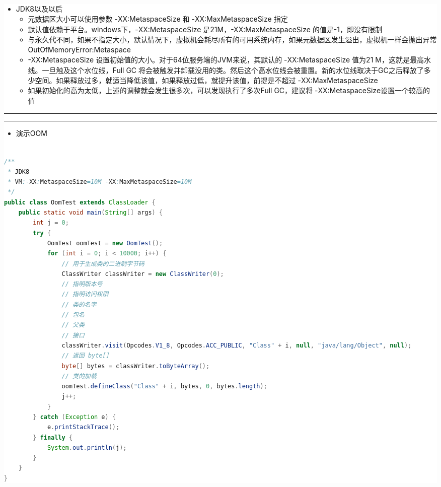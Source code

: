- JDK8以及以后
  - 元数据区大小可以使用参数 -XX:MetaspaceSize 和 -XX:MaxMetaspaceSize 指定
  - 默认值依赖于平台。windows下，-XX:MetaspaceSize 是21M，-XX:MaxMetaspaceSize 的值是-1，即没有限制
  - 与永久代不同，如果不指定大小，默认情况下，虚拟机会耗尽所有的可用系统内存，如果元数据区发生溢出，虚拟机一样会抛出异常 OutOfMemoryError:Metaspace
  - -XX:MetaspaceSize 设置初始值的大小。对于64位服务端的JVM来说，其默认的 -XX:MetaspaceSize 值为21 M，这就是最高水线。一旦触及这个水位线，Full GC 将会被触发并卸载没用的类。然后这个高水位线会被重置。新的水位线取决于GC之后释放了多少空间。如果释放过多，就适当降低该值，如果释放过低，就提升该值，前提是不超过 -XX:MaxMetaspaceSize
  - 如果初始化的高为太低，上述的调整就会发生很多次，可以发现执行了多次Full GC，建议将 -XX:MetaspaceSize设置一个较高的值

---

---

- 演示OOM

```java

/**
 * JDK8
 * VM:-XX:MetaspaceSize=10M -XX:MaxMetaspaceSize=10M
 */
public class OomTest extends ClassLoader {
    public static void main(String[] args) {
        int j = 0;
        try {
            OomTest oomTest = new OomTest();
            for (int i = 0; i < 10000; i++) {
                // 用于生成类的二进制字节码
                ClassWriter classWriter = new ClassWriter(0);
                // 指明版本号
                // 指明访问权限
                // 类的名字
                // 包名
                // 父类
                // 接口
                classWriter.visit(Opcodes.V1_8, Opcodes.ACC_PUBLIC, "Class" + i, null, "java/lang/Object", null);
                // 返回 byte[]
                byte[] bytes = classWriter.toByteArray();
                // 类的加载
                oomTest.defineClass("Class" + i, bytes, 0, bytes.length);
                j++;
            }
        } catch (Exception e) {
            e.printStackTrace();
        } finally {
            System.out.println(j);
        }
    }
}

```
